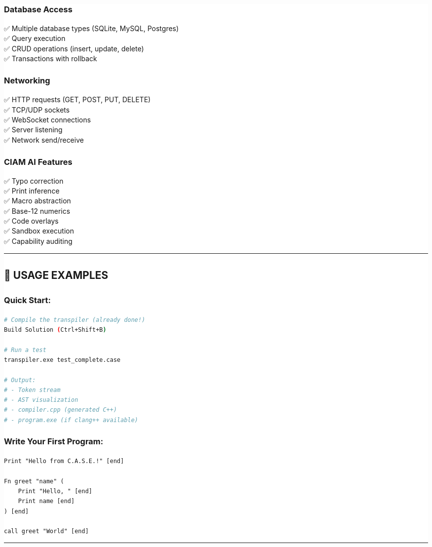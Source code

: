 ### **Database Access**
✅ Multiple database types (SQLite, MySQL, Postgres)  
✅ Query execution  
✅ CRUD operations (insert, update, delete)  
✅ Transactions with rollback  

### **Networking**
✅ HTTP requests (GET, POST, PUT, DELETE)  
✅ TCP/UDP sockets  
✅ WebSocket connections  
✅ Server listening  
✅ Network send/receive  

### **CIAM AI Features**
✅ Typo correction  
✅ Print inference  
✅ Macro abstraction  
✅ Base-12 numerics  
✅ Code overlays  
✅ Sandbox execution  
✅ Capability auditing  

---

## 🚀 **USAGE EXAMPLES**

### Quick Start:
```bash
# Compile the transpiler (already done!)
Build Solution (Ctrl+Shift+B)

# Run a test
transpiler.exe test_complete.case

# Output:
# - Token stream
# - AST visualization
# - compiler.cpp (generated C++)
# - program.exe (if clang++ available)
```

### Write Your First Program:
```case
Print "Hello from C.A.S.E.!" [end]

Fn greet "name" (
    Print "Hello, " [end]
    Print name [end]
) [end]

call greet "World" [end]
```

---